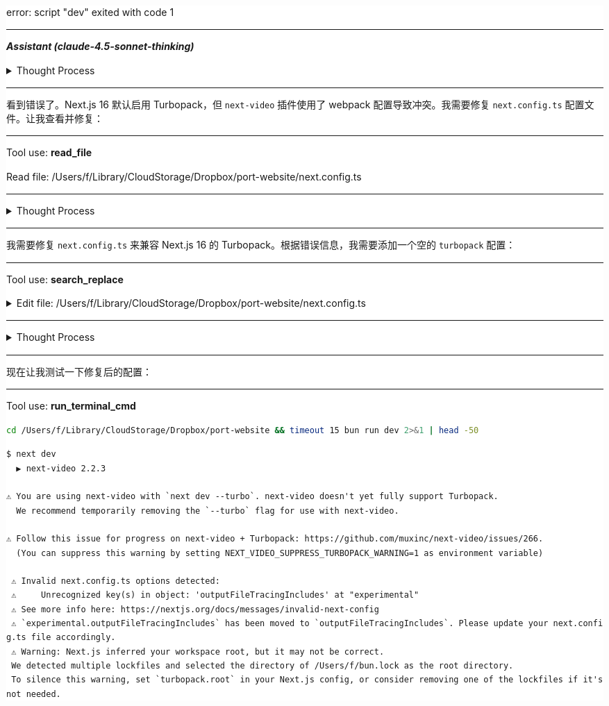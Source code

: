 
error: script "dev" exited with code 1

---

_**Assistant (claude-4.5-sonnet-thinking)**_

<think><details><summary>Thought Process</summary></details></think>

---

看到错误了。Next.js 16 默认启用 Turbopack，但 `next-video` 插件使用了 webpack 配置导致冲突。我需要修复 `next.config.ts` 配置文件。让我查看并修复：

---

Tool use: **read_file**

Read file: /Users/f/Library/CloudStorage/Dropbox/port-website/next.config.ts

---

<think><details><summary>Thought Process</summary></details></think>

---

我需要修复 `next.config.ts` 来兼容 Next.js 16 的 Turbopack。根据错误信息，我需要添加一个空的 `turbopack` 配置：

---

Tool use: **search_replace**


<details><summary>Edit file: /Users/f/Library/CloudStorage/Dropbox/port-website/next.config.ts</summary></details>

---

<think><details><summary>Thought Process</summary></details></think>

---

现在让我测试一下修复后的配置：

---

Tool use: **run_terminal_cmd**

```bash
cd /Users/f/Library/CloudStorage/Dropbox/port-website && timeout 15 bun run dev 2>&1 | head -50
```

```
$ next dev
  ▶︎ next-video 2.2.3

⚠ You are using next-video with `next dev --turbo`. next-video doesn't yet fully support Turbopack.
  We recommend temporarily removing the `--turbo` flag for use with next-video.

⚠ Follow this issue for progress on next-video + Turbopack: https://github.com/muxinc/next-video/issues/266.
  (You can suppress this warning by setting NEXT_VIDEO_SUPPRESS_TURBOPACK_WARNING=1 as environment variable)

 ⚠ Invalid next.config.ts options detected: 
 ⚠     Unrecognized key(s) in object: 'outputFileTracingIncludes' at "experimental"
 ⚠ See more info here: https://nextjs.org/docs/messages/invalid-next-config
 ⚠ `experimental.outputFileTracingIncludes` has been moved to `outputFileTracingIncludes`. Please update your next.config.ts file accordingly.
 ⚠ Warning: Next.js inferred your workspace root, but it may not be correct.
 We detected multiple lockfiles and selected the directory of /Users/f/bun.lock as the root directory.
 To silence this warning, set `turbopack.root` in your Next.js config, or consider removing one of the lockfiles if it's not needed.
```